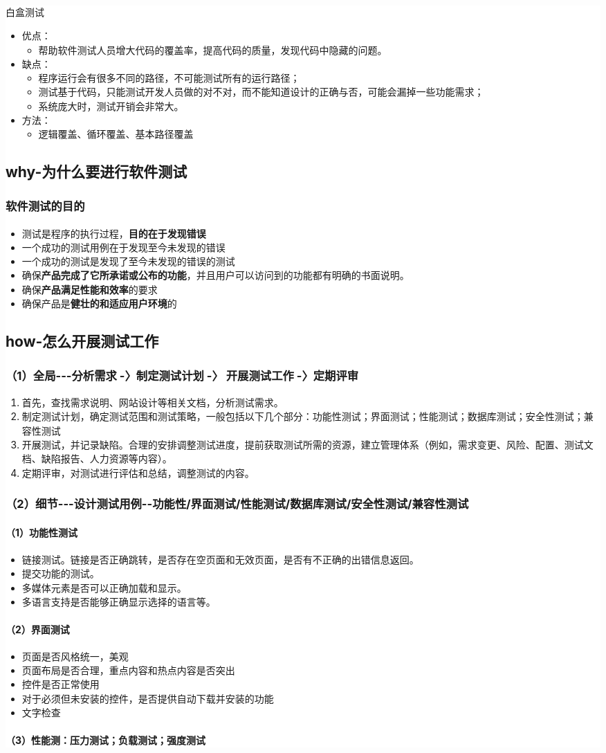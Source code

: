 

白盒测试

- 优点：
  - 帮助软件测试人员增大代码的覆盖率，提高代码的质量，发现代码中隐藏的问题。
- 缺点：
  - 程序运行会有很多不同的路径，不可能测试所有的运行路径；
  - 测试基于代码，只能测试开发人员做的对不对，而不能知道设计的正确与否，可能会漏掉一些功能需求；
  - 系统庞大时，测试开销会非常大。
- 方法：
  - 逻辑覆盖、循环覆盖、基本路径覆盖



## why-为什么要进行软件测试

### **软件测试的目的**

- 测试是程序的执行过程，**目的在于发现错误**
- 一个成功的测试用例在于发现至今未发现的错误
- 一个成功的测试是发现了至今未发现的错误的测试
- 确保**产品完成了它所承诺或公布的功能**，并且用户可以访问到的功能都有明确的书面说明。
- 确保**产品满足性能和效率**的要求
- 确保产品是**健壮的和适应用户环境**的



## how-怎么开展测试工作

### **（1）全局**---分析需求 -〉制定测试计划 -〉 开展测试工作 -〉定期评审

1. 首先，查找需求说明、网站设计等相关文档，分析测试需求。
2. 制定测试计划，确定测试范围和测试策略，一般包括以下几个部分：功能性测试；界面测试；性能测试；数据库测试；安全性测试；兼容性测试
3. 开展测试，并记录缺陷。合理的安排调整测试进度，提前获取测试所需的资源，建立管理体系（例如，需求变更、风险、配置、测试文档、缺陷报告、人力资源等内容）。
4. 定期评审，对测试进行评估和总结，调整测试的内容。

### （2）细节---设计测试用例--功能性/界面测试/性能测试/数据库测试/安全性测试/兼容性测试

#### **（1）功能性测试**

- 链接测试。链接是否正确跳转，是否存在空页面和无效页面，是否有不正确的出错信息返回。
- 提交功能的测试。
- 多媒体元素是否可以正确加载和显示。
- 多语言支持是否能够正确显示选择的语言等。

#### **（2）界面测试**

- 页面是否风格统一，美观
- 页面布局是否合理，重点内容和热点内容是否突出
- 控件是否正常使用
- 对于必须但未安装的控件，是否提供自动下载并安装的功能
- 文字检查

#### （3）性能测：压力测试；负载测试；强度测试
